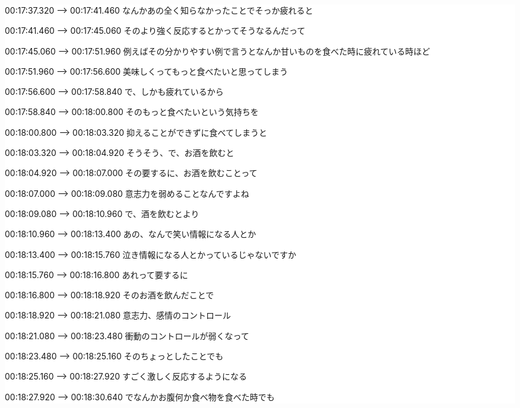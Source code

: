 00:17:37.320 --> 00:17:41.460
なんかあの全く知らなかったことでそっか疲れると

00:17:41.460 --> 00:17:45.060
そのより強く反応するとかってそうなるんだって

00:17:45.060 --> 00:17:51.960
例えばその分かりやすい例で言うとなんか甘いものを食べた時に疲れている時ほど

00:17:51.960 --> 00:17:56.600
美味しくってもっと食べたいと思ってしまう

00:17:56.600 --> 00:17:58.840
で、しかも疲れているから

00:17:58.840 --> 00:18:00.800
そのもっと食べたいという気持ちを

00:18:00.800 --> 00:18:03.320
抑えることができずに食べてしまうと

00:18:03.320 --> 00:18:04.920
そうそう、で、お酒を飲むと

00:18:04.920 --> 00:18:07.000
その要するに、お酒を飲むことって

00:18:07.000 --> 00:18:09.080
意志力を弱めることなんですよね

00:18:09.080 --> 00:18:10.960
で、酒を飲むとより

00:18:10.960 --> 00:18:13.400
あの、なんで笑い情報になる人とか

00:18:13.400 --> 00:18:15.760
泣き情報になる人とかっているじゃないですか

00:18:15.760 --> 00:18:16.800
あれって要するに

00:18:16.800 --> 00:18:18.920
そのお酒を飲んだことで

00:18:18.920 --> 00:18:21.080
意志力、感情のコントロール

00:18:21.080 --> 00:18:23.480
衝動のコントロールが弱くなって

00:18:23.480 --> 00:18:25.160
そのちょっとしたことでも

00:18:25.160 --> 00:18:27.920
すごく激しく反応するようになる

00:18:27.920 --> 00:18:30.640
でなんかお腹何か食べ物を食べた時でも
